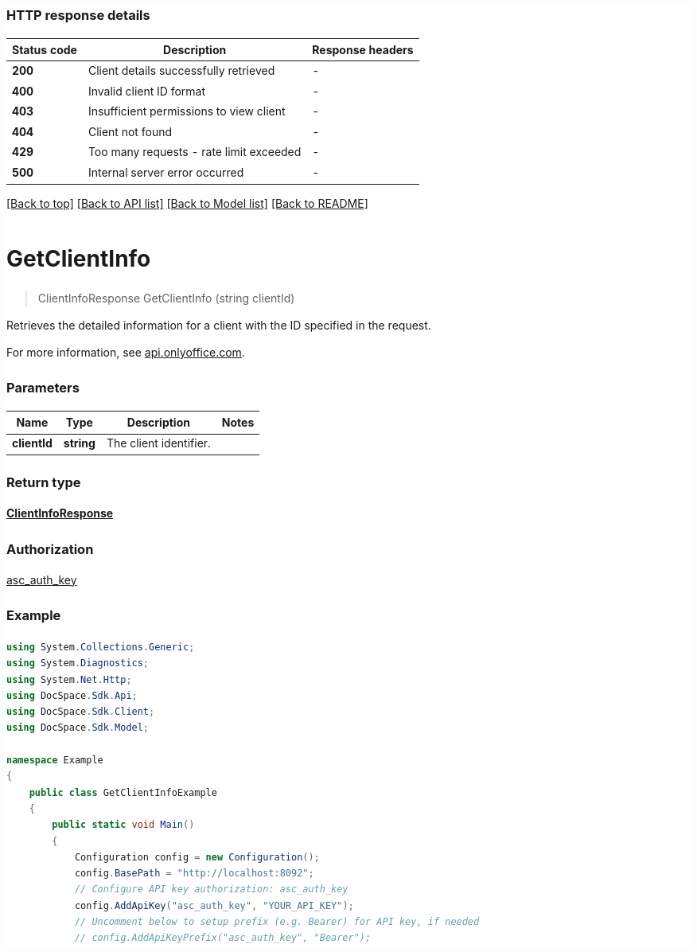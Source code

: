 
### HTTP response details
| Status code | Description | Response headers |
|-------------|-------------|------------------|
| **200** | Client details successfully retrieved |  -  |
| **400** | Invalid client ID format |  -  |
| **403** | Insufficient permissions to view client |  -  |
| **404** | Client not found |  -  |
| **429** | Too many requests - rate limit exceeded |  -  |
| **500** | Internal server error occurred |  -  |

[[Back to top]](#) [[Back to API list]](../README.md#documentation-for-api-endpoints) [[Back to Model list]](../README.md#documentation-for-models) [[Back to README]](../README.md)

<a id="getclientinfo"></a>
# **GetClientInfo**
> ClientInfoResponse GetClientInfo (string clientId)

Retrieves the detailed information for a client with the ID specified in the request.

For more information, see [api.onlyoffice.com](https://api.onlyoffice.com/docspace/api-backend/usage-api/get-client-info/).

### Parameters

| Name | Type | Description | Notes |
|------|------|-------------|-------|
| **clientId** | **string** | The client identifier. |  |

### Return type

[**ClientInfoResponse**](ClientInfoResponse.md)

### Authorization

[asc_auth_key](../README.md#asc_auth_key)

### Example
```csharp
using System.Collections.Generic;
using System.Diagnostics;
using System.Net.Http;
using DocSpace.Sdk.Api;
using DocSpace.Sdk.Client;
using DocSpace.Sdk.Model;

namespace Example
{
    public class GetClientInfoExample
    {
        public static void Main()
        {
            Configuration config = new Configuration();
            config.BasePath = "http://localhost:8092";
            // Configure API key authorization: asc_auth_key
            config.AddApiKey("asc_auth_key", "YOUR_API_KEY");
            // Uncomment below to setup prefix (e.g. Bearer) for API key, if needed
            // config.AddApiKeyPrefix("asc_auth_key", "Bearer");

```